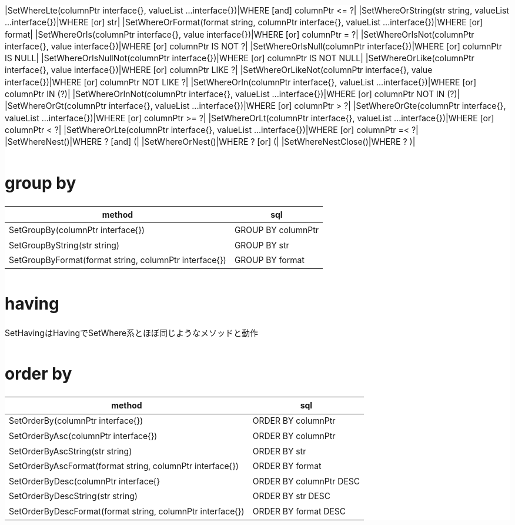 |SetWhereLte(columnPtr interface{}, valueList ...interface{})|WHERE [and] columnPtr <= ?|
|SetWhereOrString(str string, valueList ...interface{})|WHERE [or] str|
|SetWhereOrFormat(format string, columnPtr interface{}, valueList ...interface{})|WHERE [or] format|
|SetWhereOrIs(columnPtr interface{}, value interface{})|WHERE [or] columnPtr = ?|
|SetWhereOrIsNot(columnPtr interface{}, value interface{})|WHERE [or] columnPtr IS NOT ?|
|SetWhereOrIsNull(columnPtr interface{})|WHERE [or] columnPtr IS NULL|
|SetWhereOrIsNullNot(columnPtr interface{})|WHERE [or] columnPtr IS NOT NULL|
|SetWhereOrLike(columnPtr interface{}, value interface{})|WHERE [or] columnPtr LIKE ?|
|SetWhereOrLikeNot(columnPtr interface{}, value interface{})|WHERE [or] columnPtr NOT LIKE ?|
|SetWhereOrIn(columnPtr interface{}, valueList ...interface{})|WHERE [or] columnPtr IN (?)|
|SetWhereOrInNot(columnPtr interface{}, valueList ...interface{})|WHERE [or] columnPtr NOT IN (?)|
|SetWhereOrGt(columnPtr interface{}, valueList ...interface{})|WHERE [or] columnPtr > ?|
|SetWhereOrGte(columnPtr interface{}, valueList ...interface{})|WHERE [or] columnPtr >= ?|
|SetWhereOrLt(columnPtr interface{}, valueList ...interface{})|WHERE [or] columnPtr < ?|
|SetWhereOrLte(columnPtr interface{}, valueList ...interface{})|WHERE [or] columnPtr =< ?|
|SetWhereNest()|WHERE ? [and] (|
|SetWhereOrNest()|WHERE ? [or] (|
|SetWhereNestClose()|WHERE ? )|


# group by
|method|sql|
|---|---|
|SetGroupBy(columnPtr interface{})|GROUP BY columnPtr|
|SetGroupByString(str string)|GROUP BY str|
|SetGroupByFormat(format string, columnPtr interface{})|GROUP BY format|


# having
SetHavingはHavingでSetWhere系とほぼ同じようなメソッドと動作


# order by
|method|sql|
|---|---|
|SetOrderBy(columnPtr interface{})|ORDER BY columnPtr|
|SetOrderByAsc(columnPtr interface{})|ORDER BY columnPtr|
|SetOrderByAscString(str string)|ORDER BY str|
|SetOrderByAscFormat(format string, columnPtr interface{})|ORDER BY format|
|SetOrderByDesc(columnPtr interface{}|ORDER BY columnPtr DESC|
|SetOrderByDescString(str string)|ORDER BY str DESC|
|SetOrderByDescFormat(format string, columnPtr interface{})|ORDER BY format DESC|